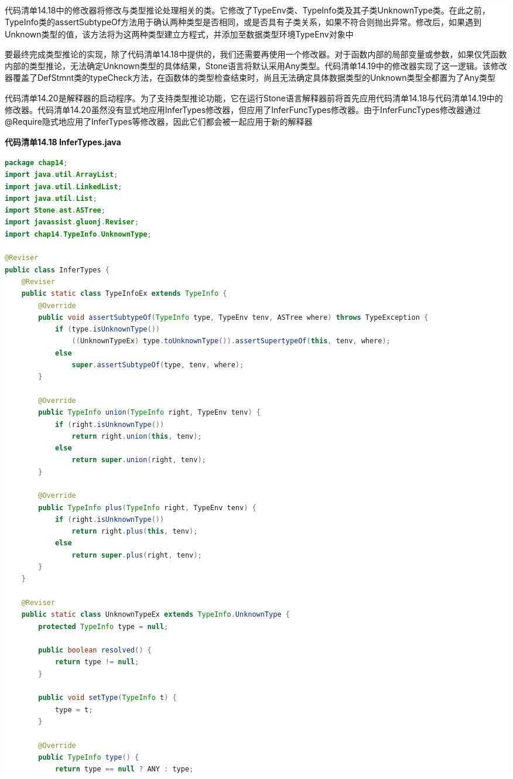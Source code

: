 代码清单14.18中的修改器将修改与类型推论处理相关的类。它修改了TypeEnv类、TypeInfo类及其子类UnknownType类。在此之前，TypeInfo类的assertSubtypeOf方法用于确认两种类型是否相同，或是否具有子类关系，如果不符合则抛出异常。修改后，如果遇到Unknown类型的值，该方法将为这两种类型建立方程式，并添加至数据类型环境TypeEnv对象中

要最终完成类型推论的实现，除了代码清单14.18中提供的，我们还需要再使用一个修改器。对于函数内部的局部变量或参数，如果仅凭函数内部的类型推论，无法确定Unknown类型的具体结果，Stone语言将默认采用Any类型。代码清单14.19中的修改器实现了这一逻辑。该修改器覆盖了DefStmnt类的typeCheck方法，在函数体的类型检查结束时，尚且无法确定具体数据类型的Unknown类型全都置为了Any类型

代码清单14.20是解释器的启动程序。为了支持类型推论功能，它在运行Stone语言解释器前将首先应用代码清单14.18与代码清单14.19中的修改器。代码清单14.20虽然没有显式地应用InferTypes修改器，但应用了InferFuncTypes修改器。由于InferFuncTypes修改器通过@Require隐式地应用了InferTypes等修改器，因此它们都会被一起应用于新的解释器

**代码清单14.18 InferTypes.java**
```java
package chap14;
import java.util.ArrayList;
import java.util.LinkedList;
import java.util.List;
import Stone.ast.ASTree;
import javassist.gluonj.Reviser;
import chap14.TypeInfo.UnknownType;

@Reviser
public class InferTypes {
	@Reviser
	public static class TypeInfoEx extends TypeInfo {
		@Override
		public void assertSubtypeOf(TypeInfo type, TypeEnv tenv, ASTree where) throws TypeException {
			if (type.isUnknownType())
				((UnknownTypeEx) type.toUnknownType()).assertSupertypeOf(this, tenv, where);
			else
				super.assertSubtypeOf(type, tenv, where);
		}

		@Override
		public TypeInfo union(TypeInfo right, TypeEnv tenv) {
			if (right.isUnknownType())
				return right.union(this, tenv);
			else
				return super.union(right, tenv);
		}

		@Override
		public TypeInfo plus(TypeInfo right, TypeEnv tenv) {
			if (right.isUnknownType())
				return right.plus(this, tenv);
			else
				return super.plus(right, tenv);
		}
	}

	@Reviser
	public static class UnknownTypeEx extends TypeInfo.UnknownType {
		protected TypeInfo type = null;

		public boolean resolved() {
			return type != null;
		}

		public void setType(TypeInfo t) {
			type = t;
		}

		@Override
		public TypeInfo type() {
			return type == null ? ANY : type;
```